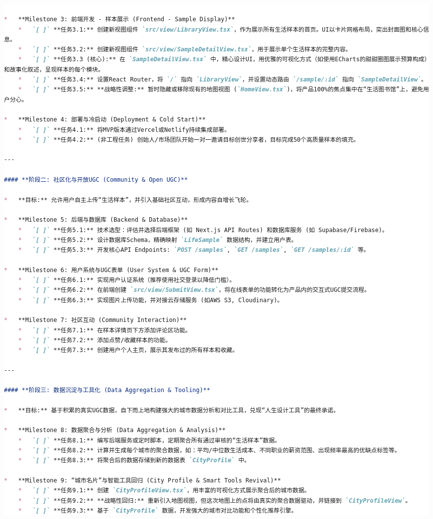 ```markdown

*   **Milestone 3: 前端开发 - 样本展示 (Frontend - Sample Display)**
    *   `[ ]` **任务3.1:** 创建新视图组件 `src/view/LibraryView.tsx`，作为展示所有生活样本的首页。UI以卡片网格布局，突出封面图和核心信息。
    *   `[ ]` **任务3.2:** 创建新视图组件 `src/view/SampleDetailView.tsx`，用于展示单个生活样本的完整内容。
    *   `[ ]` **任务3.3 (核心):** 在 `SampleDetailView.tsx` 中，精心设计UI，用优雅的可视化方式（如使用ECharts的甜甜圈图展示预算构成）和故事化叙述，呈现样本的每个模块。
    *   `[ ]` **任务3.4:** 设置React Router，将 `/` 指向 `LibraryView`，并设置动态路由 `/sample/:id` 指向 `SampleDetailView`。
    *   `[ ]` **任务3.5:** **战略性调整:** 暂时隐藏或移除现有的地图视图 (`HomeView.tsx`)，将产品100%的焦点集中在“生活图书馆”上，避免用户分心。

*   **Milestone 4: 部署与冷启动 (Deployment & Cold Start)**
    *   `[ ]` **任务4.1:** 将MVP版本通过Vercel或Netlify持续集成部署。
    *   `[ ]` **任务4.2:** (非工程任务) 创始人/市场团队开始一对一邀请目标创世分享者，目标完成50个高质量样本的填充。

---

#### **阶段二: 社区化与开放UGC (Community & Open UGC)**

*   **目标:** 允许用户自主上传“生活样本”，并引入基础社区互动，形成内容自增长飞轮。

*   **Milestone 5: 后端与数据库 (Backend & Database)**
    *   `[ ]` **任务5.1:** 技术选型：评估并选择后端框架 (如 Next.js API Routes) 和数据库服务 (如 Supabase/Firebase)。
    *   `[ ]` **任务5.2:** 设计数据库Schema，精确映射 `LifeSample` 数据结构，并建立用户表。
    *   `[ ]` **任务5.3:** 开发核心API Endpoints: `POST /samples`, `GET /samples`, `GET /samples/:id` 等。

*   **Milestone 6: 用户系统与UGC表单 (User System & UGC Form)**
    *   `[ ]` **任务6.1:** 实现用户认证系统（推荐使用社交登录以降低门槛）。
    *   `[ ]` **任务6.2:** 在前端创建 `src/view/SubmitView.tsx`，将在线表单的功能转化为产品内的交互式UGC提交流程。
    *   `[ ]` **任务6.3:** 实现图片上传功能，并对接云存储服务 (如AWS S3, Cloudinary)。

*   **Milestone 7: 社区互动 (Community Interaction)**
    *   `[ ]` **任务7.1:** 在样本详情页下方添加评论区功能。
    *   `[ ]` **任务7.2:** 添加点赞/收藏样本的功能。
    *   `[ ]` **任务7.3:** 创建用户个人主页，展示其发布过的所有样本和收藏。

---

#### **阶段三: 数据沉淀与工具化 (Data Aggregation & Tooling)**

*   **目标:** 基于积累的真实UGC数据，自下而上地构建强大的城市数据分析和对比工具，兑现“人生设计工具”的最终承诺。

*   **Milestone 8: 数据聚合与分析 (Data Aggregation & Analysis)**
    *   `[ ]` **任务8.1:** 编写后端服务或定时脚本，定期聚合所有通过审核的“生活样本”数据。
    *   `[ ]` **任务8.2:** 计算并生成每个城市的聚合数据，如：平均/中位数生活成本、不同职业的薪资范围、出现频率最高的优缺点标签等。
    *   `[ ]` **任务8.3:** 将聚合后的数据存储到新的数据表 `CityProfile` 中。

*   **Milestone 9: “城市名片”与智能工具回归 (City Profile & Smart Tools Revival)**
    *   `[ ]` **任务9.1:** 创建 `CityProfileView.tsx`，用丰富的可视化方式展示聚合后的城市数据。
    *   `[ ]` **任务9.2:** **战略性回归:** 重新引入地图视图，但这次地图上的点将由真实的聚合数据驱动，并链接到 `CityProfileView`。
    *   `[ ]` **任务9.3:** 基于 `CityProfile` 数据，开发强大的城市对比功能和个性化推荐引擎。
```

